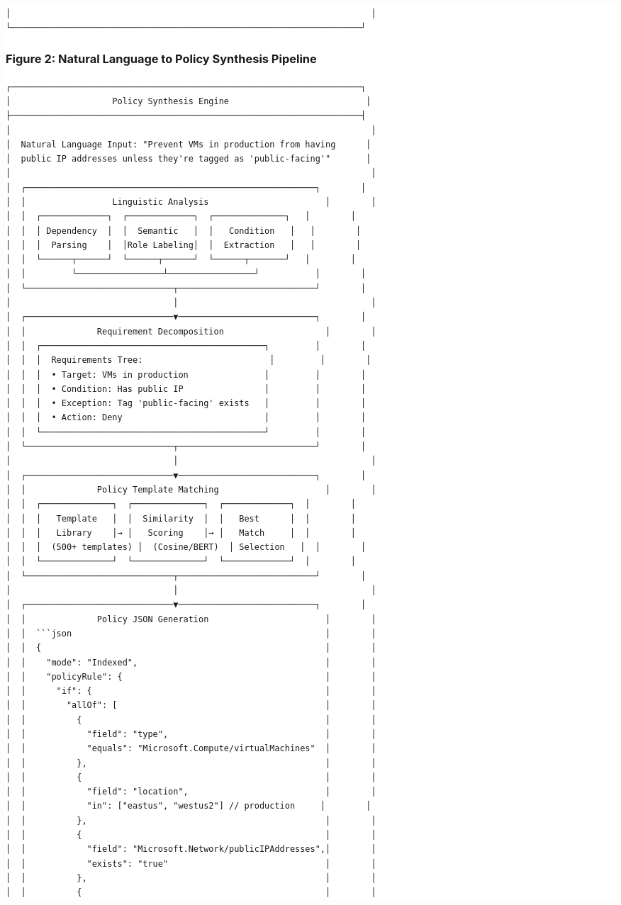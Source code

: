 ```
│                                                                       │
└─────────────────────────────────────────────────────────────────────┘
```

### Figure 2: Natural Language to Policy Synthesis Pipeline
```
┌─────────────────────────────────────────────────────────────────────┐
│                    Policy Synthesis Engine                           │
├─────────────────────────────────────────────────────────────────────┤
│                                                                       │
│  Natural Language Input: "Prevent VMs in production from having      │
│  public IP addresses unless they're tagged as 'public-facing'"       │
│                                                                       │
│  ┌─────────────────────────────────────────────────────────┐        │
│  │                 Linguistic Analysis                       │        │
│  │  ┌─────────────┐  ┌─────────────┐  ┌──────────────┐   │        │
│  │  │ Dependency  │  │  Semantic   │  │   Condition   │   │        │
│  │  │  Parsing    │  │Role Labeling│  │  Extraction   │   │        │
│  │  └──────┬──────┘  └──────┬──────┘  └──────┬───────┘   │        │
│  │         └─────────────────┴─────────────────┘           │        │
│  └─────────────────────────────┬───────────────────────────┘        │
│                                │                                      │
│  ┌─────────────────────────────▼───────────────────────────┐        │
│  │              Requirement Decomposition                    │        │
│  │  ┌────────────────────────────────────────────┐         │        │
│  │  │  Requirements Tree:                         │         │        │
│  │  │  • Target: VMs in production               │         │        │
│  │  │  • Condition: Has public IP                │         │        │
│  │  │  • Exception: Tag 'public-facing' exists   │         │        │
│  │  │  • Action: Deny                            │         │        │
│  │  └────────────────────────────────────────────┘         │        │
│  └─────────────────────────────┬───────────────────────────┘        │
│                                │                                      │
│  ┌─────────────────────────────▼───────────────────────────┐        │
│  │              Policy Template Matching                     │        │
│  │  ┌──────────────┐  ┌──────────────┐  ┌─────────────┐  │        │
│  │  │   Template   │  │  Similarity  │  │   Best      │  │        │
│  │  │   Library    │→ │   Scoring    │→ │   Match     │  │        │
│  │  │  (500+ templates) │  (Cosine/BERT)  │ Selection   │  │        │
│  │  └──────────────┘  └──────────────┘  └─────────────┘  │        │
│  └─────────────────────────────┬───────────────────────────┘        │
│                                │                                      │
│  ┌─────────────────────────────▼───────────────────────────┐        │
│  │              Policy JSON Generation                       │        │
│  │  ```json                                                  │        │
│  │  {                                                        │        │
│  │    "mode": "Indexed",                                     │        │
│  │    "policyRule": {                                        │        │
│  │      "if": {                                              │        │
│  │        "allOf": [                                         │        │
│  │          {                                                │        │
│  │            "field": "type",                               │        │
│  │            "equals": "Microsoft.Compute/virtualMachines"  │        │
│  │          },                                               │        │
│  │          {                                                │        │
│  │            "field": "location",                           │        │
│  │            "in": ["eastus", "westus2"] // production     │        │
│  │          },                                               │        │
│  │          {                                                │        │
│  │            "field": "Microsoft.Network/publicIPAddresses",│        │
│  │            "exists": "true"                               │        │
│  │          },                                               │        │
│  │          {                                                │        │
```